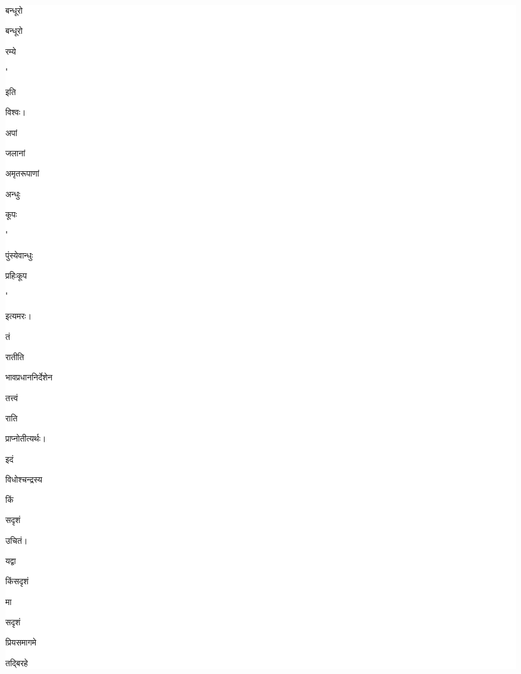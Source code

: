 बन्धूरो

बन्धूरो

रम्ये

'

इति

विश्वः।

अपां

जलानां

अमृतरूपाणां

अन्धुः

कूपः

'

पुंस्येवान्धुः

प्रहिःकूप

'

इत्यमरः।

तं

रातीति

भावप्रधाननिर्देशेन

तत्त्वं

राति

प्राप्नोतीत्यर्थः।

इदं

विधोश्चन्द्रस्य

किं

सदृशं

उचितं।

यद्वा

किंसदृशं

मा

सदृशं

प्रियसमागमे

तद्बिरहे
